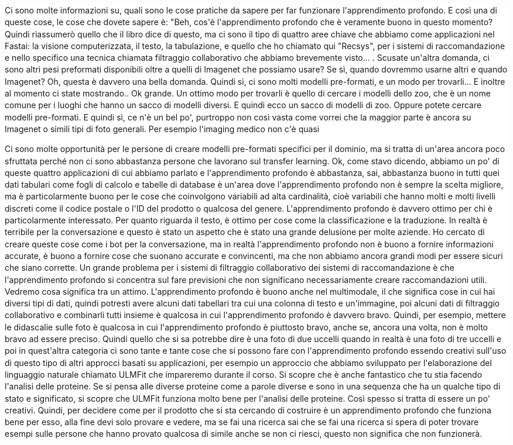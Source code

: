 Ci sono molte informazioni su, quali sono le cose pratiche da sapere per far funzionare l'apprendimento profondo. 
E così una di queste cose, le cose che dovete sapere è: "Beh, cos'è l'apprendimento profondo che è veramente buono in questo momento? 
Quindi riassumerò quello che il libro dice di questo, ma ci sono il tipo di quattro aree chiave che abbiamo come applicazioni nel Fastai: la visione computerizzata, il testo, la tabulazione, e quello che ho chiamato qui "Recsys", per i sistemi di raccomandazione e nello specifico una tecnica chiamata filtraggio collaborativo che abbiamo brevemente visto... . 
Scusate un'altra domanda, ci sono altri pesi preformati disponibili oltre a quelli di Imagenet che possiamo usare? 
Se sì, quando dovremmo usarne altri e quando Imagenet? 
Oh, questa è davvero una bella domanda. 
Quindi sì, ci sono molti modelli pre-formati, e un modo per trovarli... 
E inoltre al momento ci state mostrando.. 
Ok grande. 
Un ottimo modo per trovarli è quello di cercare i modelli dello zoo, che è un nome comune per i luoghi che hanno un sacco di modelli diversi. 
E quindi ecco un sacco di modelli di zoo. 
Oppure potete cercare modelli pre-formati. 
E quindi sì, ce n'è un bel po', purtroppo non così vasta come vorrei che la maggior parte è ancora su Imagenet o simili tipi di foto generali. 
Per esempio l'imaging medico non c'è quasi 


Ci sono molte opportunità per le persone di creare modelli pre-formati specifici per il dominio, ma si tratta di un'area ancora poco sfruttata perché non ci sono abbastanza persone che lavorano sul transfer learning. 
Ok, come stavo dicendo, abbiamo un po' di queste quattro applicazioni di cui abbiamo parlato e l'apprendimento profondo è abbastanza, sai, abbastanza buono in tutti quei dati tabulari come fogli di calcolo e tabelle di database è un'area dove l'apprendimento profondo non è sempre la scelta migliore, ma è particolarmente buono per le cose che coinvolgono variabili ad alta cardinalità, cioè variabili che hanno molti e molti livelli discreti come il codice postale o l'ID del prodotto o qualcosa del genere. 
L'apprendimento profondo è davvero ottimo per chi è particolarmente interessato. 
Per quanto riguarda il testo, è ottimo per cose come la classificazione e la traduzione. 
In realtà è terribile per la conversazione e questo è stato un aspetto che è stato una grande delusione per molte aziende. Ho cercato di creare queste cose come i bot per la conversazione, ma in realtà l'apprendimento profondo non è buono a fornire informazioni accurate, è buono a fornire cose che suonano accurate e convincenti, ma che non abbiamo ancora grandi modi per essere sicuri che siano corrette. 
Un grande problema per i sistemi di filtraggio collaborativo dei sistemi di raccomandazione è che l'apprendimento profondo si concentra sul fare previsioni che non significano necessariamente creare raccomandazioni utili. 
Vedremo cosa significa tra un attimo. 
L'apprendimento profondo è buono anche nel multimodale, il che significa cose in cui hai diversi tipi di dati, quindi potresti avere alcuni dati tabellari tra cui una colonna di testo e un'immagine, poi alcuni dati di filtraggio collaborativo e combinarli tutti insieme è qualcosa in cui l'apprendimento profondo è davvero bravo. 
Quindi, per esempio, mettere le didascalie sulle foto è qualcosa in cui l'apprendimento profondo è piuttosto bravo, anche se, ancora una volta, non è molto bravo ad essere preciso. 
Quindi quello che si sa potrebbe dire è una foto di due uccelli quando in realtà è una foto di tre uccelli e poi in quest'altra categoria ci sono tante e tante cose che si possono fare con l'apprendimento profondo essendo creativi sull'uso di questo tipo di altri approcci basati su applicazioni, per esempio un approccio che abbiamo sviluppato per l'elaborazione del linguaggio naturale chiamato ULMFit che impareremo durante il corso. 
Si scopre che è anche fantastico che tu stia facendo l'analisi delle proteine. 
Se si pensa alle diverse proteine come a parole diverse e sono in una sequenza che ha un qualche tipo di stato e significato, si scopre che ULMFit funziona molto bene per l'analisi delle proteine. 
Così spesso si tratta di essere un po' creativi. 
Quindi, per decidere come per il prodotto che si sta cercando di costruire è un apprendimento profondo che funziona bene per esso, alla fine devi solo provare e vedere, ma se fai una ricerca sai che se fai una ricerca si spera di poter trovare esempi sulle persone che hanno provato qualcosa di simile anche se non ci riesci, questo non significa che non funzionerà. 